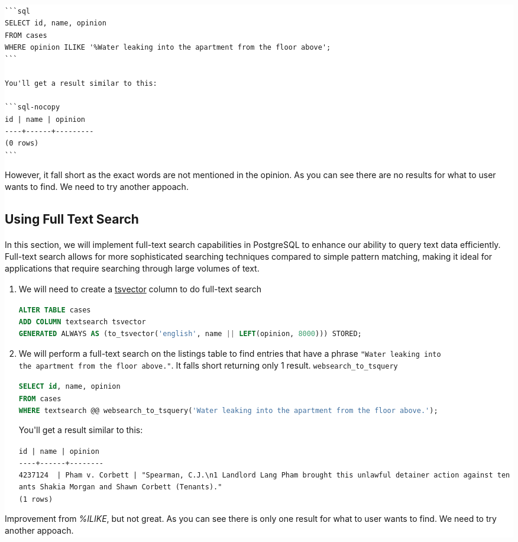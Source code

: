     ```sql
    SELECT id, name, opinion
    FROM cases
    WHERE opinion ILIKE '%Water leaking into the apartment from the floor above';
    ```

    You'll get a result similar to this:

    ```sql-nocopy
    id | name | opinion
    ----+------+---------
    (0 rows)
    ```

However, it fall short as the exact words are not mentioned in the opinion. As you can see there are no results for what to user wants to find. We need to try another appoach.


## Using Full Text Search

In this section, we will implement full-text search capabilities in PostgreSQL to enhance our ability to query text data efficiently. Full-text search allows for more sophisticated searching techniques compared to simple pattern matching, making it ideal for applications that require searching through large volumes of text.

1. We will need to create a [tsvector](https://www.postgresql.org/docs/current/datatype-textsearch.html) column to do full-text search

    ```sql
    ALTER TABLE cases
    ADD COLUMN textsearch tsvector
    GENERATED ALWAYS AS (to_tsvector('english', name || LEFT(opinion, 8000))) STORED;
    ```

1. We will perform a full-text search on the listings table to find entries that have a phrase <code spellcheck="false">"Water leaking into the apartment from the floor above."</code>. It falls short returning only 1 result. <code spellcheck="false">websearch_to_tsquery</code>

    ```sql
    SELECT id, name, opinion
    FROM cases
    WHERE textsearch @@ websearch_to_tsquery('Water leaking into the apartment from the floor above.');
    ```

    You'll get a result similar to this:

    ```sql-nocopy
    id | name | opinion 
    ----+------+--------
    4237124  | Pham v. Corbett | "Spearman, C.J.\n1 Landlord Lang Pham brought this unlawful detainer action against tenants Shakia Morgan and Shawn Corbett (Tenants)."
    (1 rows)
    ```

Improvement from *%ILIKE*, but not great. As you can see there is only one result for what to user wants to find. We need to try another appoach.
